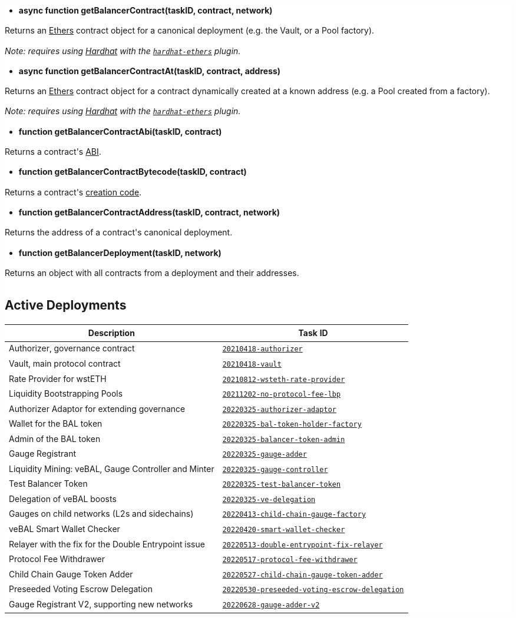 
- **async function getBalancerContract(taskID, contract, network)**

Returns an [Ethers](https://docs.ethers.io/v5/) contract object for a canonical deployment (e.g. the Vault, or a Pool factory).

_Note: requires using [Hardhat](https://hardhat.org/) with the [`hardhat-ethers`](https://hardhat.org/plugins/nomiclabs-hardhat-ethers.html) plugin._

- **async function getBalancerContractAt(taskID, contract, address)**

Returns an [Ethers](https://docs.ethers.io/v5/) contract object for a contract dynamically created at a known address (e.g. a Pool created from a factory).

_Note: requires using [Hardhat](https://hardhat.org/) with the [`hardhat-ethers`](https://hardhat.org/plugins/nomiclabs-hardhat-ethers.html) plugin._

- **function getBalancerContractAbi(taskID, contract)**

Returns a contract's [ABI](https://docs.soliditylang.org/en/latest/abi-spec.html).

- **function getBalancerContractBytecode(taskID, contract)**

Returns a contract's [creation code](https://docs.soliditylang.org/en/latest/contracts.html#creating-contracts).

- **function getBalancerContractAddress(taskID, contract, network)**

Returns the address of a contract's canonical deployment.

- **function getBalancerDeployment(taskID, network)**

Returns an object with all contracts from a deployment and their addresses.

## Active Deployments

| Description                                             | Task ID                                                                                              |
| ------------------------------------------------------- | ---------------------------------------------------------------------------------------------------- |
| Authorizer, governance contract                         | [`20210418-authorizer`](./tasks/20210418-authorizer)                                                 |
| Vault, main protocol contract                           | [`20210418-vault`](./tasks/20210418-vault)                                                           |
| Rate Provider for wstETH                                | [`20210812-wsteth-rate-provider`](./tasks/20210812-wsteth-rate-provider)                             |
| Liquidity Bootstrapping Pools                           | [`20211202-no-protocol-fee-lbp`](./tasks/20211202-no-protocol-fee-lbp)                               |
| Authorizer Adaptor for extending governance             | [`20220325-authorizer-adaptor`](./tasks/20220325-authorizer-adaptor)                                 |
| Wallet for the BAL token                                | [`20220325-bal-token-holder-factory`](./tasks/20220325-bal-token-holder-factory)                     |
| Admin of the BAL token                                  | [`20220325-balancer-token-admin`](./tasks/20220325-balancer-token-admin)                             |
| Gauge Registrant                                        | [`20220325-gauge-adder`](./tasks/20220325-gauge-adder)                                               |
| Liquidity Mining: veBAL, Gauge Controller and Minter    | [`20220325-gauge-controller`](./tasks/20220325-gauge-controller)                                     |
| Test Balancer Token                                     | [`20220325-test-balancer-token`](./tasks/20220325-test-balancer-token)                               |
| Delegation of veBAL boosts                              | [`20220325-ve-delegation`](./tasks/20220325-ve-delegation)                                           |
| Gauges on child networks (L2s and sidechains)           | [`20220413-child-chain-gauge-factory`](./tasks/20220413-child-chain-gauge-factory)                   |
| veBAL Smart Wallet Checker                              | [`20220420-smart-wallet-checker`](./tasks/20220420-smart-wallet-checker)                             |
| Relayer with the fix for the Double Entrypoint issue    | [`20220513-double-entrypoint-fix-relayer`](./tasks/20220513-double-entrypoint-fix-relayer)           |
| Protocol Fee Withdrawer                                 | [`20220517-protocol-fee-withdrawer`](./tasks/20220517-protocol-fee-withdrawer)                       |
| Child Chain Gauge Token Adder                           | [`20220527-child-chain-gauge-token-adder`](./tasks/20220527-child-chain-gauge-token-adder)           |
| Preseeded Voting Escrow Delegation                      | [`20220530-preseeded-voting-escrow-delegation`](./tasks/20220530-preseeded-voting-escrow-delegation) |
| Gauge Registrant V2, supporting new networks            | [`20220628-gauge-adder-v2`](./tasks/20220628-gauge-adder-v2)                                         |
